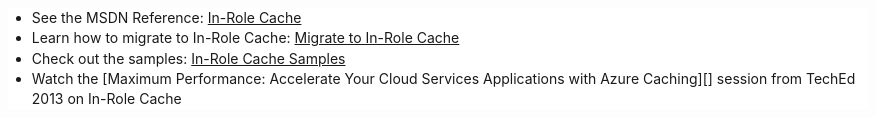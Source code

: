 -   See the MSDN Reference: [In-Role Cache][]
-   Learn how to migrate to In-Role Cache: [Migrate to In-Role Cache][]
-   Check out the samples: [In-Role Cache Samples][]
-	Watch the [Maximum Performance: Accelerate Your Cloud Services Applications with Azure Caching][] session from TechEd 2013 on In-Role Cache


[Next Steps]: #next-steps
[What is In-Role Cache?]: #what-is
[Create an Azure Cache]: #create-cache
[Which type of caching is right for me?]: #choosing-cache
[Getting Started with the In-Role Cache Service]: #getting-started-cache-service
[Prepare Your Visual Studio Project to Use In-Role Cache]: #prepare-vs
[Configure Your Application to Use Caching]: #configure-app
[Getting Started with In-Role Cache]: #getting-started-cache-role-instance
[Configure the cache cluster]: #enable-caching
[Configure the desired cache size]: #cache-size
[Configure the cache clients]: #NuGet
[Working with Caches]: #working-with-caches
[How To: Create a DataCache Object]: #create-cache-object
[How To: Add and Retrieve an Object from the Cache]: #add-object
[How To: Specify the Expiration of an Object in the Cache]: #specify-expiration
[How To: Store ASP.NET Session State in the Cache]: #store-session
[How To: Store ASP.NET Page Output Caching in the Cache]: #store-page
[Target a Supported .NET Framework Profile]: #prepare-vs-target-net
 
 
[RoleCache1]: ./media/cache-dotnet-how-to-use-in-role/cache8.png
[RoleCache2]: ./media/cache-dotnet-how-to-use-in-role/cache9.png
[RoleCache3]: ./media/cache-dotnet-how-to-use-in-role/cache10.png
[RoleCache4]: ./media/cache-dotnet-how-to-use-in-role/cache11.png
[RoleCache5]: ./media/cache-dotnet-how-to-use-in-role/cache12.png
[RoleCache6]: ./media/cache-dotnet-how-to-use-in-role/cache13.png
[RoleCache7]: ./media/cache-dotnet-how-to-use-in-role/cache14.png
[RoleCache8]: ./media/cache-dotnet-how-to-use-in-role/cache15.png
[RoleCache10]: ./media/cache-dotnet-how-to-use-in-role/cache17.png
  

[How to Configure Virtual Machine Sizes]:  https://msdn.microsoft.com/zh-cn/library/azure/ee814754.aspx 
[How to: Configure a Cache Client Programmatically]: http://msdn.microsoft.com/zh-cn/library/azure/gg618003.aspx
[How to: Set a Page's Cacheability Programmatically]: http://msdn.microsoft.com/zh-cn/library/z852zf6b.aspx
[How to: Set the Cacheability of an ASP.NET Page Declaratively]: http://msdn.microsoft.com/zh-cn/library/zd1ysf1y.aspx


[In-Role Cache Capacity Planning Considerations]: https://msdn.microsoft.com/zh-cn/library/azure/dn386139.aspx

[In-Role Cache Samples]: http://msdn.microsoft.com/zh-cn/library/jj189876.aspx


[In-Role Cache]: https://msdn.microsoft.com/zh-cn/library/azure/gg278356

[Migrate to In-Role Cache]: http://msdn.microsoft.com/zh-cn/library/hh914163.aspx
[NuGet Package Manager Installation]: http://go.microsoft.com/fwlink/?LinkId=240311
[Output Cache Provider for In-Role Cache]: http://msdn.microsoft.com/zh-cn/library/azure/gg185662.aspx


[OutputCache Directive]: https://msdn.microsoft.com/zh-cn/library/hdxfb6cy.aspx
[Overview of In-Role Cache]: https://msdn.microsoft.com/zh-cn/library/hh914161

[Session State Provider for In-Role Cache]: http://msdn.microsoft.com/zh-cn/library/azure/gg185668.aspx
[Team Blog]: http://blogs.msdn.com/b/windowsazure/
[Troubleshooting and Diagnostics for In-Role Cache]: http://msdn.microsoft.com/zh-cn/library/azure/hh914135.aspx


[Azure Management Portal]: http://manage.windowsazure.cn/

[Azure Shared Caching]: http://msdn.microsoft.com/zh-cn/library/azure/gg278356.aspx

[Which Azure Cache offering is right for me?]: http://msdn.microsoft.com/zh-cn/library/azure/dn766201.aspx
 
